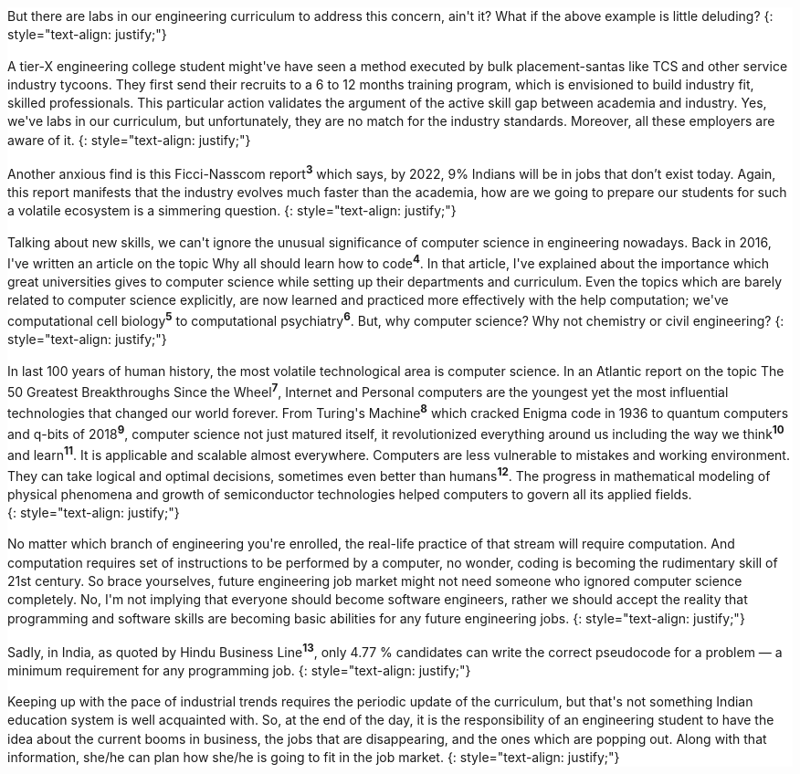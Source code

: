 But there are labs in our engineering curriculum to address this concern, ain't it? What if the above example is little deluding?
{: style="text-align: justify;"}

A tier-X engineering college student might've have seen a method executed by bulk placement-santas like TCS and other service industry tycoons. They first send their recruits to a 6 to 12 months training program, which is envisioned to build industry fit, skilled professionals.  This particular action validates the argument of the active skill gap between academia and industry. Yes, we've labs in our curriculum, but unfortunately, they are no match for the industry standards. Moreover, all these employers are aware of it. 
{: style="text-align: justify;"}

Another anxious find is this Ficci-Nasscom report<sup>**3**</sup> which says, by 2022, 9% Indians will be in jobs that don’t exist today. Again, this report manifests that the industry evolves much faster than the academia, how are we going to prepare our students for such a volatile ecosystem is a simmering question. 
{: style="text-align: justify;"}

Talking about new skills, we can't ignore the unusual significance of computer science in engineering nowadays. Back in 2016, I've written an article on the topic Why all should learn how to code<sup>**4**</sup>. In that article, I've explained about the importance which great universities gives to computer science while setting up their departments and curriculum. Even the topics which are barely related to computer science explicitly, are now learned and practiced more effectively with the help computation; we've computational cell biology<sup>**5**</sup> to computational psychiatry<sup>**6**</sup>. But, why computer science? Why not chemistry or civil engineering? 
{: style="text-align: justify;"}

In last 100 years of human history, the most volatile technological area is computer science.  In an Atlantic report on the topic The 50 Greatest Breakthroughs Since the Wheel<sup>**7**</sup>, Internet and Personal computers are the youngest yet the most influential technologies that changed our world forever.  From Turing's Machine<sup>**8**</sup> which cracked Enigma code in 1936 to quantum computers and q-bits of 2018<sup>**9**</sup>, computer science not just matured itself, it revolutionized everything around us including the way we think<sup>**10**</sup> and learn<sup>**11**</sup>. It is applicable and scalable almost everywhere. Computers are less vulnerable to mistakes and working environment. They can take logical and optimal decisions, sometimes even better than humans<sup>**12**</sup>. The progress in mathematical modeling of physical phenomena and growth of semiconductor technologies helped computers to govern all its applied fields.  
{: style="text-align: justify;"}

No matter which branch of engineering you're enrolled, the real-life practice of that stream will require computation. And computation requires set of instructions to be performed by a computer, no wonder, coding is becoming the rudimentary skill of 21st century. So brace yourselves, future engineering job market might not need someone who ignored computer science completely. No, I'm not implying that everyone should become software engineers, rather we should accept the reality that programming and software skills are becoming basic abilities for any future engineering jobs. 
{: style="text-align: justify;"}

Sadly, in India, as quoted by Hindu Business Line<sup>**13**</sup>, only 4.77 % candidates can write the correct pseudocode for a problem — a minimum requirement for any programming job.
{: style="text-align: justify;"}

Keeping up with the pace of industrial trends requires the periodic update of the curriculum, but that's not something Indian education system is well acquainted with. So, at the end of the day, it is the responsibility of an engineering student to have the idea about the current booms in business, the jobs that are disappearing, and the ones which are popping out. Along with that information, she/he can plan how she/he is going to fit in the job market. 
{: style="text-align: justify;"}
